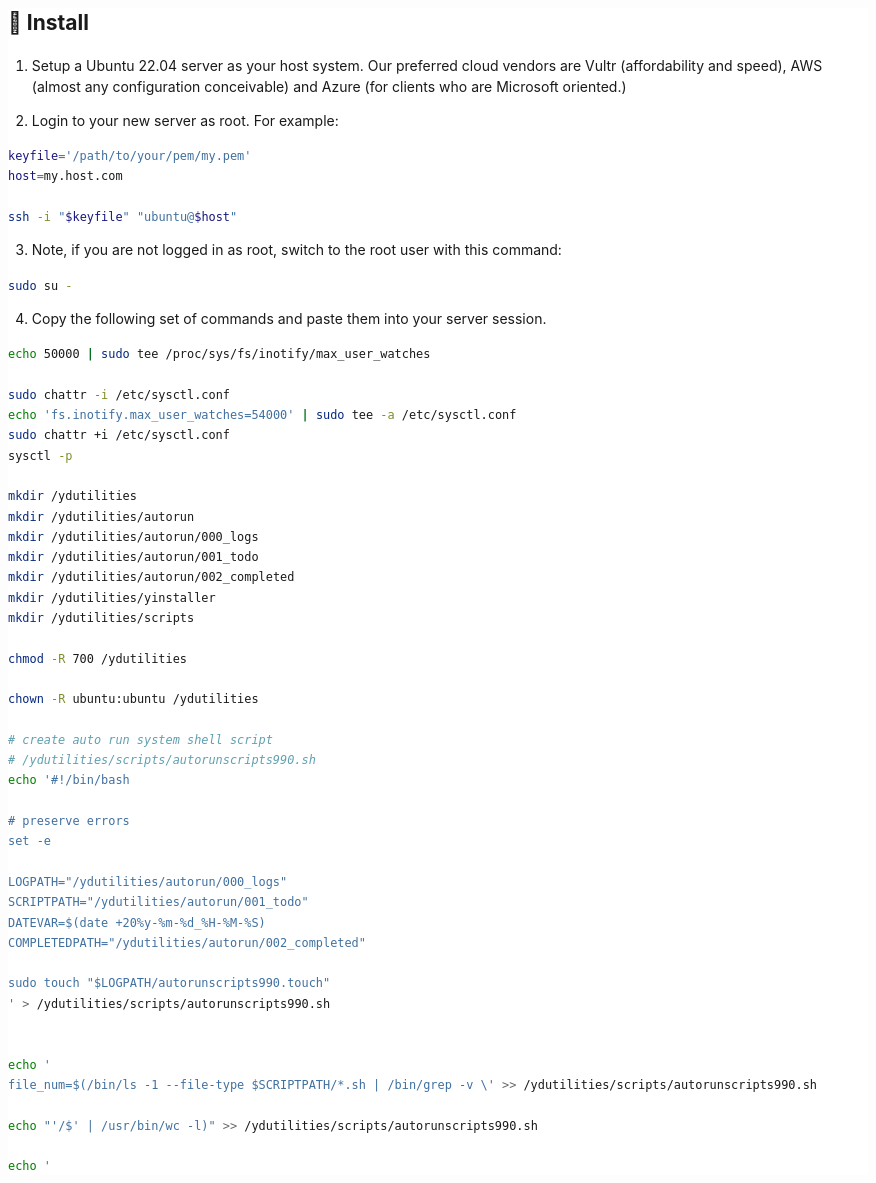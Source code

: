 ## 🧰 Install

1. Setup a Ubuntu 22.04 server as your host system. Our preferred cloud vendors are Vultr (affordability and speed),  AWS (almost any configuration conceivable) and Azure (for clients who are Microsoft oriented.)

2. Login to your new server as root. For example:

```bash
keyfile='/path/to/your/pem/my.pem'
host=my.host.com

ssh -i "$keyfile" "ubuntu@$host"
```

3. Note, if you are not logged in as root, switch to the root user with this command: 

```bash
sudo su -
```

4. Copy the following set of commands and paste them into your server session. 

```bash
echo 50000 | sudo tee /proc/sys/fs/inotify/max_user_watches

sudo chattr -i /etc/sysctl.conf
echo 'fs.inotify.max_user_watches=54000' | sudo tee -a /etc/sysctl.conf
sudo chattr +i /etc/sysctl.conf
sysctl -p

mkdir /ydutilities
mkdir /ydutilities/autorun
mkdir /ydutilities/autorun/000_logs
mkdir /ydutilities/autorun/001_todo
mkdir /ydutilities/autorun/002_completed
mkdir /ydutilities/yinstaller
mkdir /ydutilities/scripts

chmod -R 700 /ydutilities

chown -R ubuntu:ubuntu /ydutilities

# create auto run system shell script
# /ydutilities/scripts/autorunscripts990.sh
echo '#!/bin/bash

# preserve errors
set -e

LOGPATH="/ydutilities/autorun/000_logs"
SCRIPTPATH="/ydutilities/autorun/001_todo"
DATEVAR=$(date +20%y-%m-%d_%H-%M-%S)
COMPLETEDPATH="/ydutilities/autorun/002_completed"

sudo touch "$LOGPATH/autorunscripts990.touch"
' > /ydutilities/scripts/autorunscripts990.sh


echo '
file_num=$(/bin/ls -1 --file-type $SCRIPTPATH/*.sh | /bin/grep -v \' >> /ydutilities/scripts/autorunscripts990.sh

echo "'/$' | /usr/bin/wc -l)" >> /ydutilities/scripts/autorunscripts990.sh

echo '
```